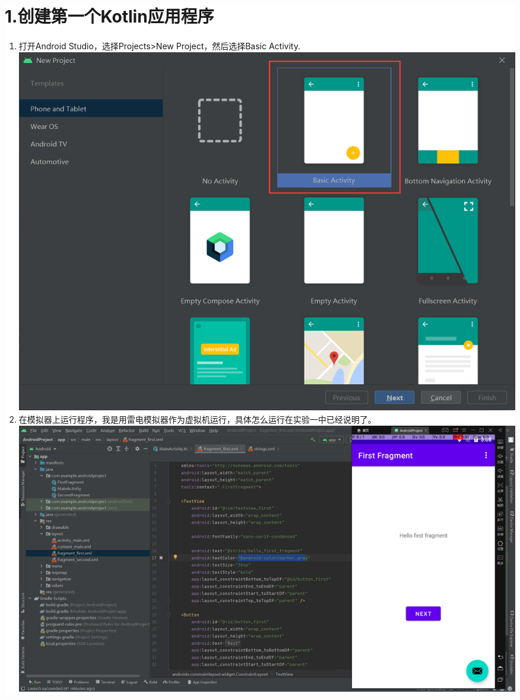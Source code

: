 # 1.创建第一个Kotlin应用程序

1. 打开Android Studio，选择Projects>New Project，然后选择Basic Activity.
   ![image-20220422150711992](README.assets/image-20220422150711992.png)
2. 在模拟器上运行程序，我是用雷电模拟器作为虚拟机运行，具体怎么运行在实验一中已经说明了。
   ![image-20220422150805271](README.assets/image-20220422150805271.png)
